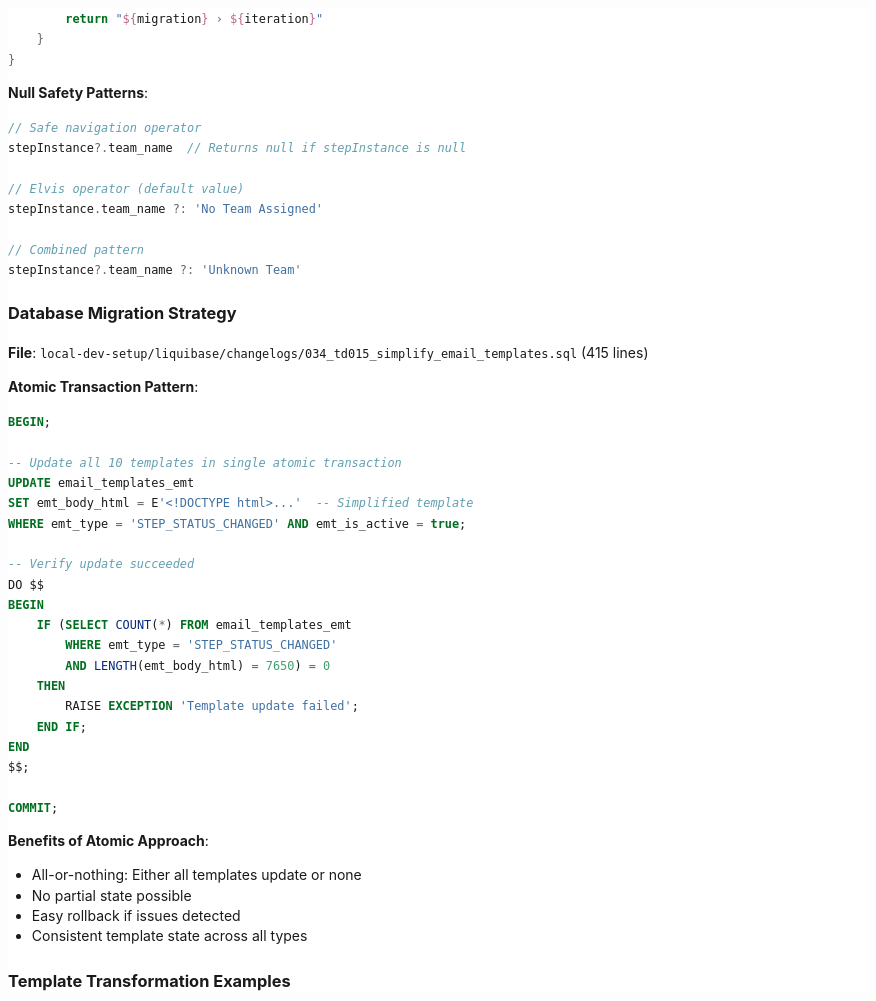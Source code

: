 ```groovy
        return "${migration} › ${iteration}"
    }
}
```

**Null Safety Patterns**:

```groovy
// Safe navigation operator
stepInstance?.team_name  // Returns null if stepInstance is null

// Elvis operator (default value)
stepInstance.team_name ?: 'No Team Assigned'

// Combined pattern
stepInstance?.team_name ?: 'Unknown Team'
```

### Database Migration Strategy

**File**: `local-dev-setup/liquibase/changelogs/034_td015_simplify_email_templates.sql` (415 lines)

**Atomic Transaction Pattern**:

```sql
BEGIN;

-- Update all 10 templates in single atomic transaction
UPDATE email_templates_emt
SET emt_body_html = E'<!DOCTYPE html>...'  -- Simplified template
WHERE emt_type = 'STEP_STATUS_CHANGED' AND emt_is_active = true;

-- Verify update succeeded
DO $$
BEGIN
    IF (SELECT COUNT(*) FROM email_templates_emt
        WHERE emt_type = 'STEP_STATUS_CHANGED'
        AND LENGTH(emt_body_html) = 7650) = 0
    THEN
        RAISE EXCEPTION 'Template update failed';
    END IF;
END
$$;

COMMIT;
```

**Benefits of Atomic Approach**:

- All-or-nothing: Either all templates update or none
- No partial state possible
- Easy rollback if issues detected
- Consistent template state across all types

### Template Transformation Examples
